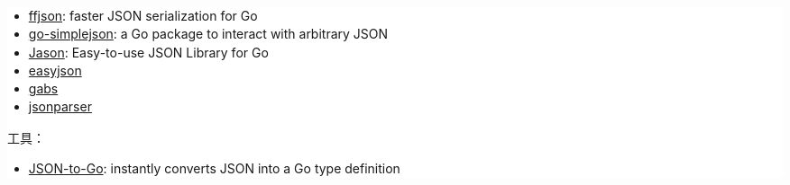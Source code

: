 - [ffjson](https://github.com/pquerna/ffjson): faster JSON serialization for Go
- [go-simplejson](https://github.com/bitly/go-simplejson): a Go package to interact with arbitrary JSON
- [Jason](https://github.com/antonholmquist/jason): Easy-to-use JSON Library for Go
- [easyjson](https://github.com/mailru/easyjson)
- [gabs](https://github.com/Jeffail/gabs)
- [jsonparser](https://github.com/buger/jsonparser)

工具：

- [JSON-to-Go](https://mholt.github.io/json-to-go/): instantly converts JSON into a Go type definition
